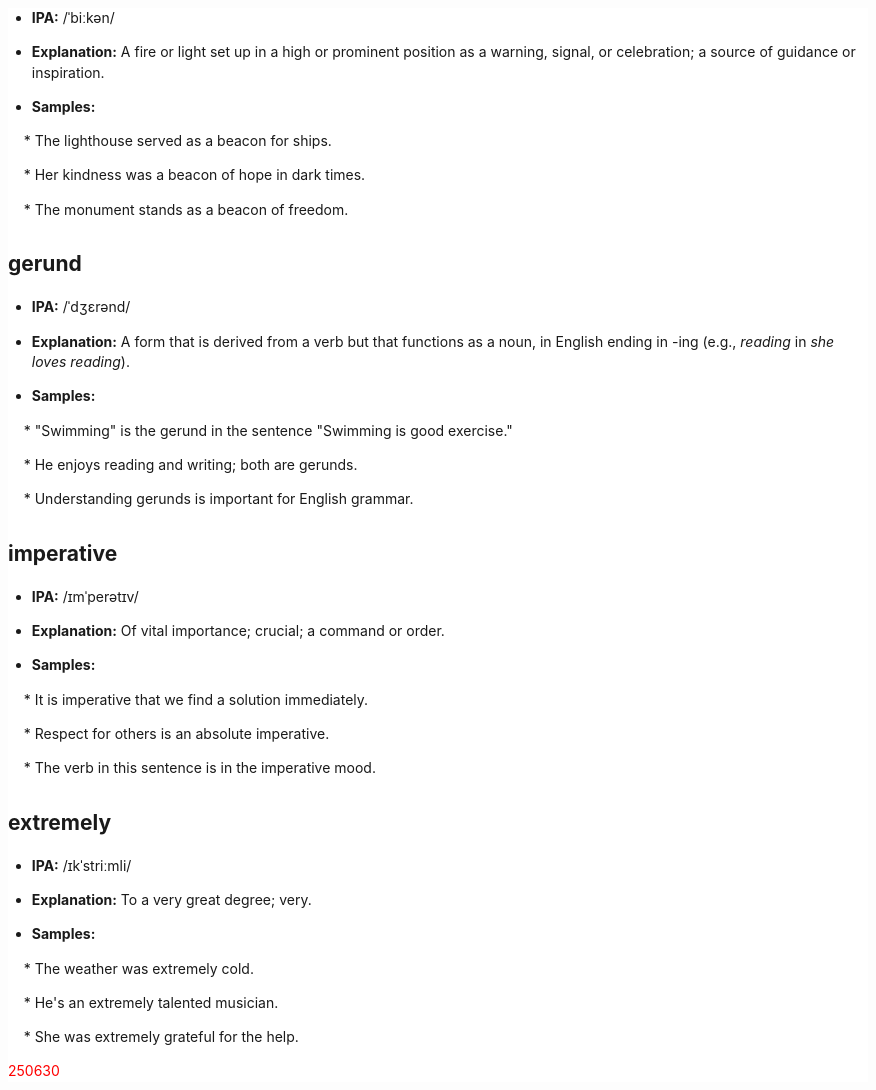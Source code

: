* **IPA:** /ˈbiːkən/

* **Explanation:** A fire or light set up in a high or prominent position as a warning, signal, or celebration; a source of guidance or inspiration.

* **Samples:**

    * The lighthouse served as a beacon for ships.

    * Her kindness was a beacon of hope in dark times.

    * The monument stands as a beacon of freedom.

## gerund

* **IPA:** /ˈdʒɛrənd/

* **Explanation:** A form that is derived from a verb but that functions as a noun, in English ending in -ing (e.g., *reading* in *she loves reading*).

* **Samples:**

    * "Swimming" is the gerund in the sentence "Swimming is good exercise."

    * He enjoys reading and writing; both are gerunds.

    * Understanding gerunds is important for English grammar.

## imperative

* **IPA:** /ɪmˈperətɪv/

* **Explanation:** Of vital importance; crucial; a command or order.

* **Samples:**

    * It is imperative that we find a solution immediately.

    * Respect for others is an absolute imperative.

    * The verb in this sentence is in the imperative mood.

## extremely

* **IPA:** /ɪkˈstriːmli/

* **Explanation:** To a very great degree; very.

* **Samples:**

    * The weather was extremely cold.

    * He's an extremely talented musician.

    * She was extremely grateful for the help.


<span style="color:rgb(255, 0, 0)">250630</span>

